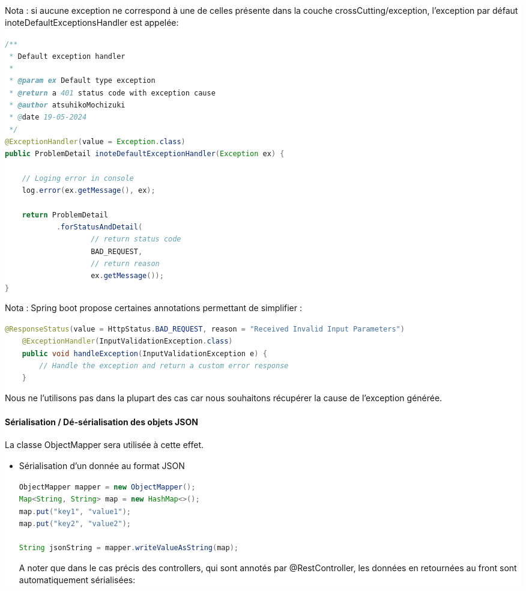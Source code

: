 Nota : si aucune exception ne correspond à une de celles présente dans la couche crossCutting/exception, l’exception par défaut inoteDefaultExceptionsHandler est appelée:

```java
/**
 * Default exception handler
 * 
 * @param ex Default type exception
 * @return a 401 status code with exception cause
 * @author atsuhikoMochizuki
 * @date 19-05-2024
 */
@ExceptionHandler(value = Exception.class)
public ProblemDetail inoteDefaultExceptionHandler(Exception ex) {

    // Loging error in console
    log.error(ex.getMessage(), ex);

    return ProblemDetail
            .forStatusAndDetail(
                    // return status code
                    BAD_REQUEST,
                    // return reason
                    ex.getMessage());
}
```

Nota : Spring boot propose certaines annotations permettant de simplifier :

```java
@ResponseStatus(value = HttpStatus.BAD_REQUEST, reason = "Received Invalid Input Parameters")
    @ExceptionHandler(InputValidationException.class)
    public void handleException(InputValidationException e) {
        // Handle the exception and return a custom error response
    }
```

Nous ne l’utilisons pas dans la plupart des cas car nous souhaitons récupérer la cause de l’exception générée.

#### Sérialisation / Dé-sérialisation des objets JSON

La classe ObjectMapper sera utilisée à cette effet.

- Sérialisation d’un donnée au format JSON

  ```java
  ObjectMapper mapper = new ObjectMapper();
  Map<String, String> map = new HashMap<>();
  map.put("key1", "value1");
  map.put("key2", "value2");
  
  String jsonString = mapper.writeValueAsString(map);
  ```

  A noter que dans le cas précis des controllers, qui sont annotés par @RestController, les données en retournées au front sont automatiquement sérialisées:
